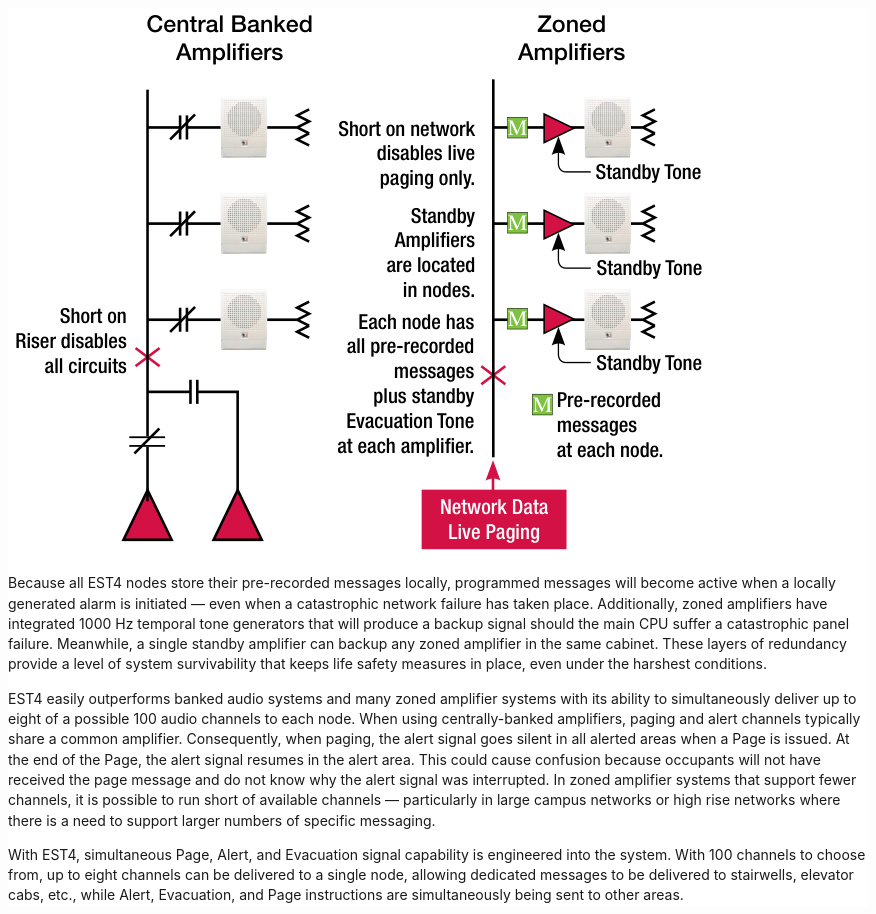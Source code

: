![](images/222d08389d3b2dfa11816cd01ce96265d25aff9697f483a8568dbcb9889c91a0.jpg)  

Because all EST4 nodes store their pre-recorded messages locally, programmed messages will become active when a locally generated alarm is initiated — even when a catastrophic network failure has taken place. Additionally, zoned amplifiers have integrated 1000 Hz temporal tone generators that will produce a backup signal should the main CPU suffer a catastrophic panel failure. Meanwhile, a single standby amplifier can backup any zoned amplifier in the same cabinet. These layers of redundancy provide a level of system survivability that keeps life safety measures in place, even under the harshest conditions.  

EST4 easily outperforms banked audio systems and many zoned amplifier systems with its ability to simultaneously deliver up to eight of a possible 100 audio channels to each node. When using centrally-banked amplifiers, paging and alert channels typically share a common amplifier. Consequently, when paging, the alert signal goes silent in all alerted areas when a Page is issued. At the end of the Page, the alert signal resumes in the alert area. This could cause confusion because occupants will not have received the page message and do not know why the alert signal was interrupted. In zoned amplifier systems that support fewer channels, it is possible to run short of available channels — particularly in large campus networks or high rise networks where there is a need to support larger numbers of specific messaging.  

With EST4, simultaneous Page, Alert, and Evacuation signal capability is engineered into the system. With 100 channels to choose from, up to eight channels can be delivered to a single node, allowing dedicated messages to be delivered to stairwells, elevator cabs, etc., while Alert, Evacuation, and Page instructions are simultaneously being sent to other areas.  
